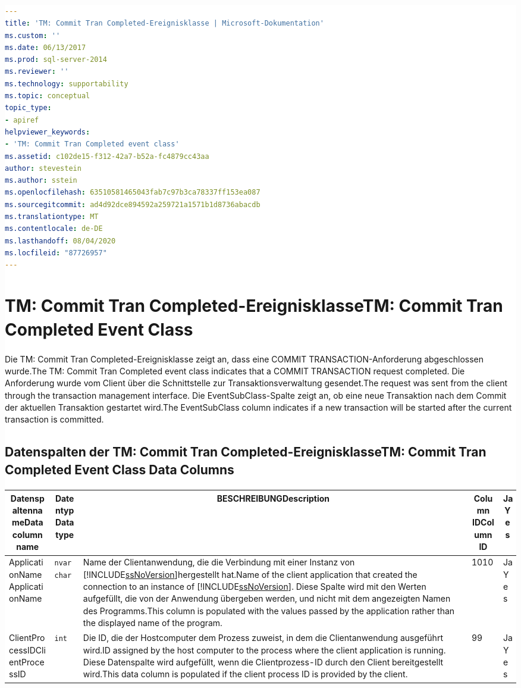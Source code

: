 ```yaml
---
title: 'TM: Commit Tran Completed-Ereignisklasse | Microsoft-Dokumentation'
ms.custom: ''
ms.date: 06/13/2017
ms.prod: sql-server-2014
ms.reviewer: ''
ms.technology: supportability
ms.topic: conceptual
topic_type:
- apiref
helpviewer_keywords:
- 'TM: Commit Tran Completed event class'
ms.assetid: c102de15-f312-42a7-b52a-fc4879cc43aa
author: stevestein
ms.author: sstein
ms.openlocfilehash: 63510581465043fab7c97b3ca78337ff153ea087
ms.sourcegitcommit: ad4d92dce894592a259721a1571b1d8736abacdb
ms.translationtype: MT
ms.contentlocale: de-DE
ms.lasthandoff: 08/04/2020
ms.locfileid: "87726957"
---
```

# <a name="tm-commit-tran-completed-event-class"></a><span data-ttu-id="f8738-102">TM: Commit Tran Completed-Ereignisklasse</span><span class="sxs-lookup"><span data-stu-id="f8738-102">TM: Commit Tran Completed Event Class</span></span>
  <span data-ttu-id="f8738-103">Die TM: Commit Tran Completed-Ereignisklasse zeigt an, dass eine COMMIT TRANSACTION-Anforderung abgeschlossen wurde.</span><span class="sxs-lookup"><span data-stu-id="f8738-103">The TM: Commit Tran Completed event class indicates that a COMMIT TRANSACTION request completed.</span></span> <span data-ttu-id="f8738-104">Die Anforderung wurde vom Client über die Schnittstelle zur Transaktionsverwaltung gesendet.</span><span class="sxs-lookup"><span data-stu-id="f8738-104">The request was sent from the client through the transaction management interface.</span></span> <span data-ttu-id="f8738-105">Die EventSubClass-Spalte zeigt an, ob eine neue Transaktion nach dem Commit der aktuellen Transaktion gestartet wird.</span><span class="sxs-lookup"><span data-stu-id="f8738-105">The EventSubClass column indicates if a new transaction will be started after the current transaction is committed.</span></span>  
  
## <a name="tm-commit-tran-completed-event-class-data-columns"></a><span data-ttu-id="f8738-106">Datenspalten der TM: Commit Tran Completed-Ereignisklasse</span><span class="sxs-lookup"><span data-stu-id="f8738-106">TM: Commit Tran Completed Event Class Data Columns</span></span>  
  
|<span data-ttu-id="f8738-107">Datenspaltenname</span><span class="sxs-lookup"><span data-stu-id="f8738-107">Data column name</span></span>|<span data-ttu-id="f8738-108">Datentyp</span><span class="sxs-lookup"><span data-stu-id="f8738-108">Data type</span></span>|<span data-ttu-id="f8738-109">BESCHREIBUNG</span><span class="sxs-lookup"><span data-stu-id="f8738-109">Description</span></span>|<span data-ttu-id="f8738-110">Column ID</span><span class="sxs-lookup"><span data-stu-id="f8738-110">Column ID</span></span>|<span data-ttu-id="f8738-111">Ja</span><span class="sxs-lookup"><span data-stu-id="f8738-111">Yes</span></span>|  
|----------------------|---------------|-----------------|---------------|---------|  
|<span data-ttu-id="f8738-112">ApplicationName</span><span class="sxs-lookup"><span data-stu-id="f8738-112">ApplicationName</span></span>|`nvarchar`|<span data-ttu-id="f8738-113">Name der Clientanwendung, die die Verbindung mit einer Instanz von [!INCLUDE[ssNoVersion](../../includes/ssnoversion-md.md)]hergestellt hat.</span><span class="sxs-lookup"><span data-stu-id="f8738-113">Name of the client application that created the connection to an instance of [!INCLUDE[ssNoVersion](../../includes/ssnoversion-md.md)].</span></span> <span data-ttu-id="f8738-114">Diese Spalte wird mit den Werten aufgefüllt, die von der Anwendung übergeben werden, und nicht mit dem angezeigten Namen des Programms.</span><span class="sxs-lookup"><span data-stu-id="f8738-114">This column is populated with the values passed by the application rather than the displayed name of the program.</span></span>|<span data-ttu-id="f8738-115">10</span><span class="sxs-lookup"><span data-stu-id="f8738-115">10</span></span>|<span data-ttu-id="f8738-116">Ja</span><span class="sxs-lookup"><span data-stu-id="f8738-116">Yes</span></span>|  
|<span data-ttu-id="f8738-117">ClientProcessID</span><span class="sxs-lookup"><span data-stu-id="f8738-117">ClientProcessID</span></span>|`int`|<span data-ttu-id="f8738-118">Die ID, die der Hostcomputer dem Prozess zuweist, in dem die Clientanwendung ausgeführt wird.</span><span class="sxs-lookup"><span data-stu-id="f8738-118">ID assigned by the host computer to the process where the client application is running.</span></span> <span data-ttu-id="f8738-119">Diese Datenspalte wird aufgefüllt, wenn die Clientprozess-ID durch den Client bereitgestellt wird.</span><span class="sxs-lookup"><span data-stu-id="f8738-119">This data column is populated if the client process ID is provided by the client.</span></span>|<span data-ttu-id="f8738-120">9</span><span class="sxs-lookup"><span data-stu-id="f8738-120">9</span></span>|<span data-ttu-id="f8738-121">Ja</span><span class="sxs-lookup"><span data-stu-id="f8738-121">Yes</span></span>|  